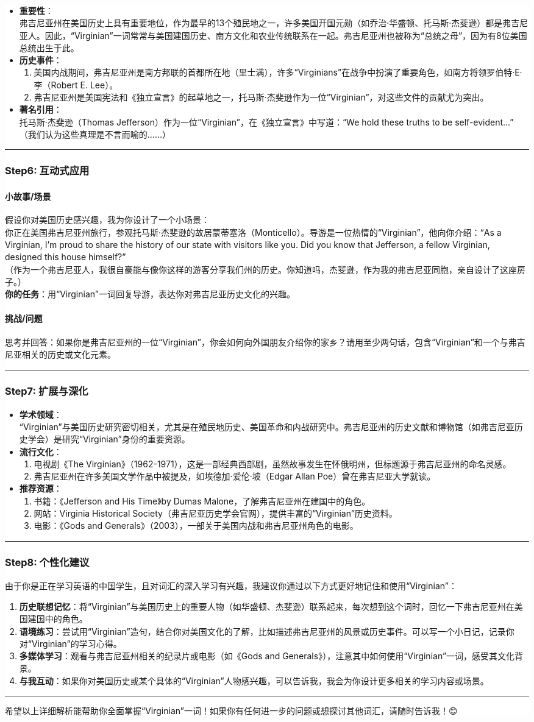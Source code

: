 - **重要性**：  
  弗吉尼亚州在美国历史上具有重要地位，作为最早的13个殖民地之一，许多美国开国元勋（如乔治·华盛顿、托马斯·杰斐逊）都是弗吉尼亚人。因此，“Virginian”一词常常与美国建国历史、南方文化和农业传统联系在一起。弗吉尼亚州也被称为“总统之母”，因为有8位美国总统出生于此。
- **历史事件**：  
  1. 美国内战期间，弗吉尼亚州是南方邦联的首都所在地（里士满），许多“Virginians”在战争中扮演了重要角色，如南方将领罗伯特·E·李（Robert E. Lee）。
  2. 弗吉尼亚州是美国宪法和《独立宣言》的起草地之一，托马斯·杰斐逊作为一位“Virginian”，对这些文件的贡献尤为突出。
- **著名引用**：  
  托马斯·杰斐逊（Thomas Jefferson）作为一位“Virginian”，在《独立宣言》中写道：“We hold these truths to be self-evident...”  
  （我们认为这些真理是不言而喻的……）

---

### Step6: 互动式应用

#### 小故事/场景
假设你对美国历史感兴趣，我为你设计了一个小场景：  
你正在美国弗吉尼亚州旅行，参观托马斯·杰斐逊的故居蒙蒂塞洛（Monticello）。导游是一位热情的“Virginian”，他向你介绍：“As a Virginian, I’m proud to share the history of our state with visitors like you. Did you know that Jefferson, a fellow Virginian, designed this house himself?”  
（作为一个弗吉尼亚人，我很自豪能与像你这样的游客分享我们州的历史。你知道吗，杰斐逊，作为我的弗吉尼亚同胞，亲自设计了这座房子。）  
**你的任务**：用“Virginian”一词回复导游，表达你对弗吉尼亚历史文化的兴趣。

#### 挑战/问题
思考并回答：如果你是弗吉尼亚州的一位“Virginian”，你会如何向外国朋友介绍你的家乡？请用至少两句话，包含“Virginian”和一个与弗吉尼亚相关的历史或文化元素。

---

### Step7: 扩展与深化

- **学术领域**：  
  “Virginian”与美国历史研究密切相关，尤其是在殖民地历史、美国革命和内战研究中。弗吉尼亚州的历史文献和博物馆（如弗吉尼亚历史学会）是研究“Virginian”身份的重要资源。
- **流行文化**：  
  1. 电视剧《The Virginian》（1962-1971），这是一部经典西部剧，虽然故事发生在怀俄明州，但标题源于弗吉尼亚州的命名灵感。
  2. 弗吉尼亚州在许多美国文学作品中被提及，如埃德加·爱伦·坡（Edgar Allan Poe）曾在弗吉尼亚大学就读。
- **推荐资源**：
  1. 书籍：《Jefferson and His Time》by Dumas Malone，了解弗吉尼亚州在建国中的角色。
  2. 网站：Virginia Historical Society（弗吉尼亚历史学会官网），提供丰富的“Virginian”历史资料。
  3. 电影：《Gods and Generals》（2003），一部关于美国内战和弗吉尼亚州角色的电影。

---

### Step8: 个性化建议

由于你是正在学习英语的中国学生，且对词汇的深入学习有兴趣，我建议你通过以下方式更好地记住和使用“Virginian”：
1. **历史联想记忆**：将“Virginian”与美国历史上的重要人物（如华盛顿、杰斐逊）联系起来，每次想到这个词时，回忆一下弗吉尼亚州在美国建国中的角色。
2. **语境练习**：尝试用“Virginian”造句，结合你对美国文化的了解，比如描述弗吉尼亚州的风景或历史事件。可以写一个小日记，记录你对“Virginian”的学习心得。
3. **多媒体学习**：观看与弗吉尼亚州相关的纪录片或电影（如《Gods and Generals》），注意其中如何使用“Virginian”一词，感受其文化背景。
4. **与我互动**：如果你对美国历史或某个具体的“Virginian”人物感兴趣，可以告诉我，我会为你设计更多相关的学习内容或场景。

---

希望以上详细解析能帮助你全面掌握“Virginian”一词！如果你有任何进一步的问题或想探讨其他词汇，请随时告诉我！😊